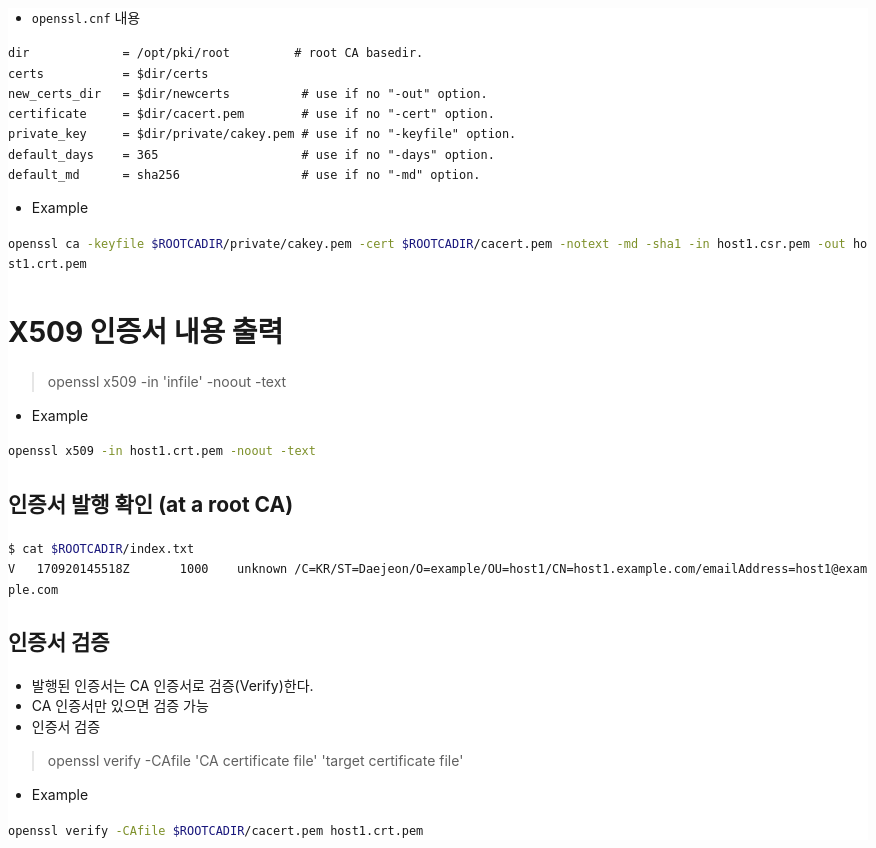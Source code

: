 * `openssl.cnf` 내용
```
dir             = /opt/pki/root         # root CA basedir.
certs           = $dir/certs
new_certs_dir   = $dir/newcerts          # use if no "-out" option.
certificate     = $dir/cacert.pem        # use if no "-cert" option.
private_key     = $dir/private/cakey.pem # use if no "-keyfile" option.
default_days    = 365                    # use if no "-days" option.
default_md      = sha256                 # use if no "-md" option.
```
* Example
```bash
openssl ca -keyfile $ROOTCADIR/private/cakey.pem -cert $ROOTCADIR/cacert.pem -notext -md -sha1 -in host1.csr.pem -out host1.crt.pem
```

# X509 인증서 내용 출력
> openssl x509 -in 'infile' -noout -text
* Example
```bash
openssl x509 -in host1.crt.pem -noout -text
```

## 인증서 발행 확인 (at a root CA)
```bash
$ cat $ROOTCADIR/index.txt
V	170920145518Z		1000	unknown	/C=KR/ST=Daejeon/O=example/OU=host1/CN=host1.example.com/emailAddress=host1@example.com
```

## 인증서 검증
* 발행된 인증서는 CA 인증서로 검증(Verify)한다.
* CA 인증서만 있으면 검증 가능
* 인증서 검증
> openssl verify -CAfile 'CA certificate file' 'target certificate file'
* Example
```bash
openssl verify -CAfile $ROOTCADIR/cacert.pem host1.crt.pem
```

